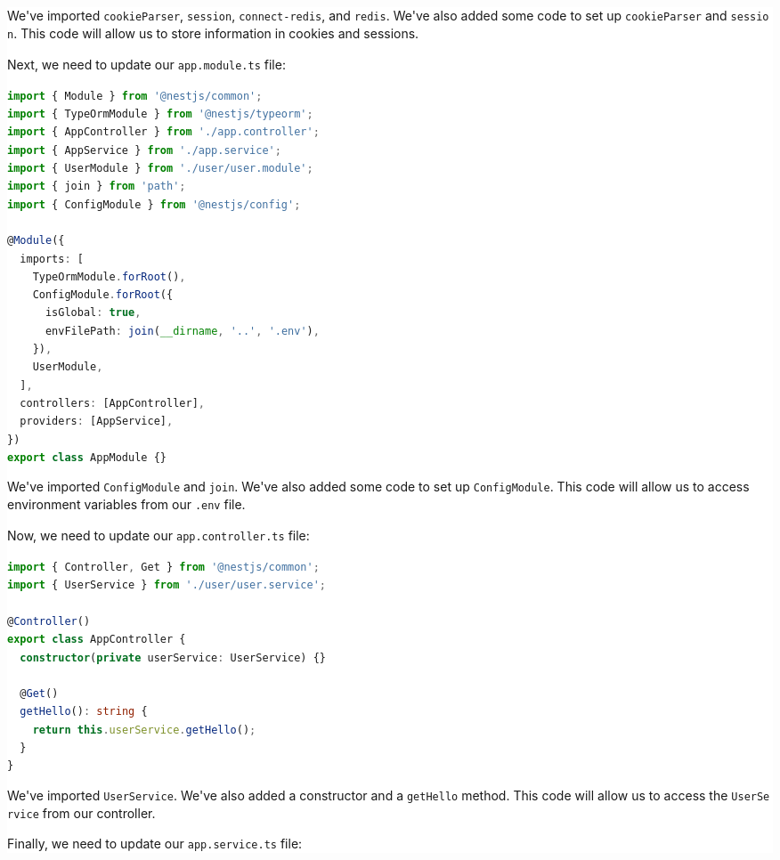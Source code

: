 We've imported `cookieParser`, `session`, `connect-redis`, and `redis`. We've also added some code to set up `cookieParser` and `session`. This code will allow us to store information in cookies and sessions.

Next, we need to update our `app.module.ts` file:

```typescript
import { Module } from '@nestjs/common';
import { TypeOrmModule } from '@nestjs/typeorm';
import { AppController } from './app.controller';
import { AppService } from './app.service';
import { UserModule } from './user/user.module';
import { join } from 'path';
import { ConfigModule } from '@nestjs/config';

@Module({
  imports: [
    TypeOrmModule.forRoot(),
    ConfigModule.forRoot({
      isGlobal: true,
      envFilePath: join(__dirname, '..', '.env'),
    }),
    UserModule,
  ],
  controllers: [AppController],
  providers: [AppService],
})
export class AppModule {}
```

We've imported `ConfigModule` and `join`. We've also added some code to set up `ConfigModule`. This code will allow us to access environment variables from our `.env` file.

Now, we need to update our `app.controller.ts` file:

```typescript
import { Controller, Get } from '@nestjs/common';
import { UserService } from './user/user.service';

@Controller()
export class AppController {
  constructor(private userService: UserService) {}

  @Get()
  getHello(): string {
    return this.userService.getHello();
  }
}
```

We've imported `UserService`. We've also added a constructor and a `getHello` method. This code will allow us to access the `UserService` from our controller.

Finally, we need to update our `app.service.ts` file:
